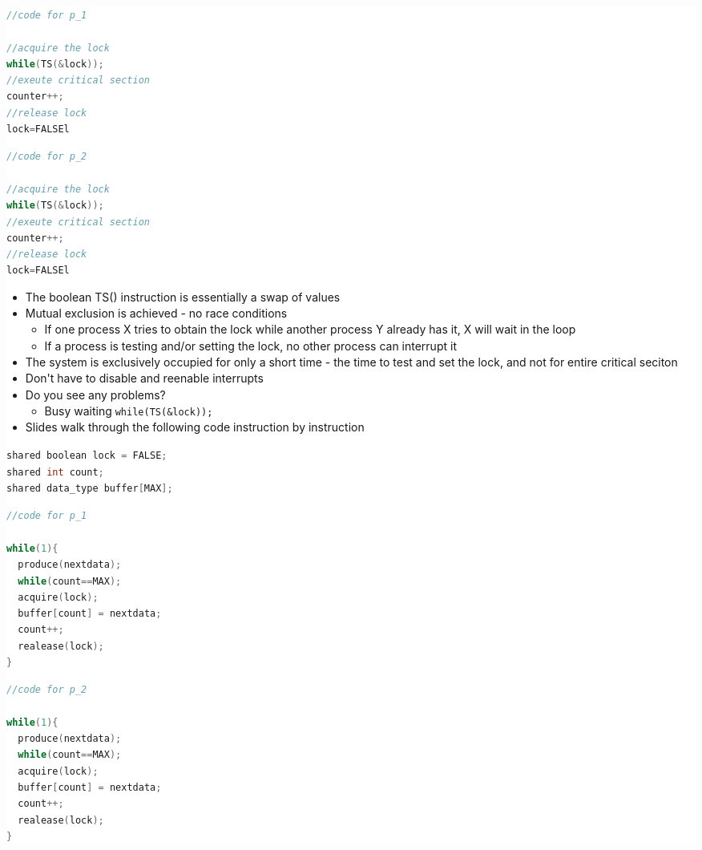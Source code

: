 ```C
//code for p_1

//acquire the lock
while(TS(&lock));
//exeute critical section
counter++;
//release lock
lock=FALSEl
```

```C
//code for p_2

//acquire the lock
while(TS(&lock));
//exeute critical section
counter++;
//release lock
lock=FALSEl
```

- The boolean TS() instruction is essentially a swap of values
- Mutual exclusion is achieved - no race conditions
  - If one process X tries to obtain the lock while another process Y already has it, X will wait in the loop
  - If a process is testing and/or setting the lock, no other process can interrupt it
- The system is exclusively occupied for only a short time - the time to test and set the lock, and not for entire critical seciton
- Don't have to disable and reenable interrupts
- Do you see any problems?
  - Busy waiting `while(TS(&lock));`
- Slides walk through the following code instruction by instruction

```C
shared boolean lock = FALSE;
shared int count;
shared data_type buffer[MAX];
```

```C
//code for p_1

while(1){
  produce(nextdata);
  while(count==MAX);
  acquire(lock);
  buffer[count] = nextdata;
  count++;
  realease(lock);
}
```

```C
//code for p_2

while(1){
  produce(nextdata);
  while(count==MAX);
  acquire(lock);
  buffer[count] = nextdata;
  count++;
  realease(lock);
}
```
